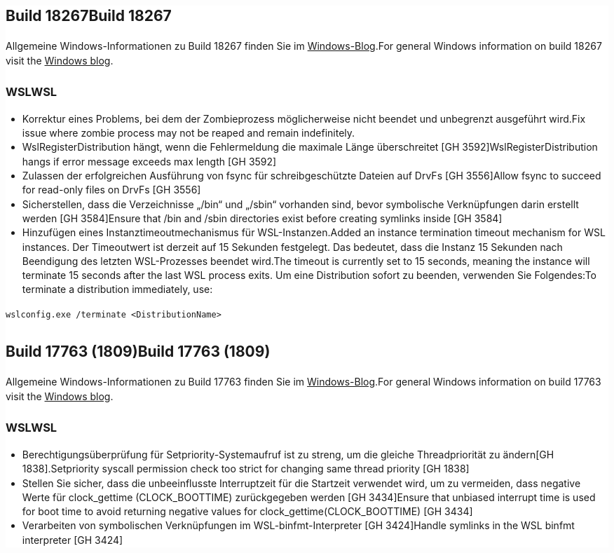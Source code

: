 ## <a name="build-18267"></a><span data-ttu-id="b8c8f-323">Build 18267</span><span class="sxs-lookup"><span data-stu-id="b8c8f-323">Build 18267</span></span>
<span data-ttu-id="b8c8f-324">Allgemeine Windows-Informationen zu Build 18267 finden Sie im [Windows-Blog](https://blogs.windows.com/windowsexperience/2018/10/24/announcing-windows-10-insider-preview-build-18267/).</span><span class="sxs-lookup"><span data-stu-id="b8c8f-324">For general Windows information on build 18267 visit the [Windows blog](https://blogs.windows.com/windowsexperience/2018/10/24/announcing-windows-10-insider-preview-build-18267/).</span></span>

### <a name="wsl"></a><span data-ttu-id="b8c8f-325">WSL</span><span class="sxs-lookup"><span data-stu-id="b8c8f-325">WSL</span></span>
* <span data-ttu-id="b8c8f-326">Korrektur eines Problems, bei dem der Zombieprozess möglicherweise nicht beendet und unbegrenzt ausgeführt wird.</span><span class="sxs-lookup"><span data-stu-id="b8c8f-326">Fix issue where zombie process may not be reaped and remain indefinitely.</span></span>
* <span data-ttu-id="b8c8f-327">WslRegisterDistribution hängt, wenn die Fehlermeldung die maximale Länge überschreitet [GH 3592]</span><span class="sxs-lookup"><span data-stu-id="b8c8f-327">WslRegisterDistribution hangs if error message exceeds max length [GH 3592]</span></span>
* <span data-ttu-id="b8c8f-328">Zulassen der erfolgreichen Ausführung von fsync für schreibgeschützte Dateien auf DrvFs [GH 3556]</span><span class="sxs-lookup"><span data-stu-id="b8c8f-328">Allow fsync to succeed for read-only files on DrvFs [GH 3556]</span></span>
* <span data-ttu-id="b8c8f-329">Sicherstellen, dass die Verzeichnisse „/bin“ und „/sbin“ vorhanden sind, bevor symbolische Verknüpfungen darin erstellt werden [GH 3584]</span><span class="sxs-lookup"><span data-stu-id="b8c8f-329">Ensure that /bin and /sbin directories exist before creating symlinks inside [GH 3584]</span></span>
* <span data-ttu-id="b8c8f-330">Hinzufügen eines Instanztimeoutmechanismus für WSL-Instanzen.</span><span class="sxs-lookup"><span data-stu-id="b8c8f-330">Added an instance termination timeout mechanism for WSL instances.</span></span> <span data-ttu-id="b8c8f-331">Der Timeoutwert ist derzeit auf 15 Sekunden festgelegt. Das bedeutet, dass die Instanz 15 Sekunden nach Beendigung des letzten WSL-Prozesses beendet wird.</span><span class="sxs-lookup"><span data-stu-id="b8c8f-331">The timeout is currently set to 15 seconds, meaning the instance will terminate 15 seconds after the last WSL process exits.</span></span> <span data-ttu-id="b8c8f-332">Um eine Distribution sofort zu beenden, verwenden Sie Folgendes:</span><span class="sxs-lookup"><span data-stu-id="b8c8f-332">To terminate a distribution immediately, use:</span></span>
```
wslconfig.exe /terminate <DistributionName>
```

## <a name="build-17763-1809"></a><span data-ttu-id="b8c8f-333">Build 17763 (1809)</span><span class="sxs-lookup"><span data-stu-id="b8c8f-333">Build 17763 (1809)</span></span>
<span data-ttu-id="b8c8f-334">Allgemeine Windows-Informationen zu Build 17763 finden Sie im [Windows-Blog](https://blogs.windows.com/windowsexperience/2018/10/02/how-to-get-the-windows-10-october-2018-update/).</span><span class="sxs-lookup"><span data-stu-id="b8c8f-334">For general Windows information on build 17763 visit the [Windows blog](https://blogs.windows.com/windowsexperience/2018/10/02/how-to-get-the-windows-10-october-2018-update/).</span></span>

### <a name="wsl"></a><span data-ttu-id="b8c8f-335">WSL</span><span class="sxs-lookup"><span data-stu-id="b8c8f-335">WSL</span></span>
* <span data-ttu-id="b8c8f-336">Berechtigungsüberprüfung für Setpriority-Systemaufruf ist zu streng, um die gleiche Threadpriorität zu ändern[GH 1838].</span><span class="sxs-lookup"><span data-stu-id="b8c8f-336">Setpriority syscall permission check too strict for changing same thread priority [GH 1838]</span></span>
* <span data-ttu-id="b8c8f-337">Stellen Sie sicher, dass die unbeeinflusste Interruptzeit für die Startzeit verwendet wird, um zu vermeiden, dass negative Werte für clock_gettime (CLOCK_BOOTTIME) zurückgegeben werden [GH 3434]</span><span class="sxs-lookup"><span data-stu-id="b8c8f-337">Ensure that unbiased interrupt time is used for boot time to avoid returning negative values for clock_gettime(CLOCK_BOOTTIME) [GH 3434]</span></span>
* <span data-ttu-id="b8c8f-338">Verarbeiten von symbolischen Verknüpfungen im WSL-binfmt-Interpreter [GH 3424]</span><span class="sxs-lookup"><span data-stu-id="b8c8f-338">Handle symlinks in the WSL binfmt interpreter [GH 3424]</span></span>